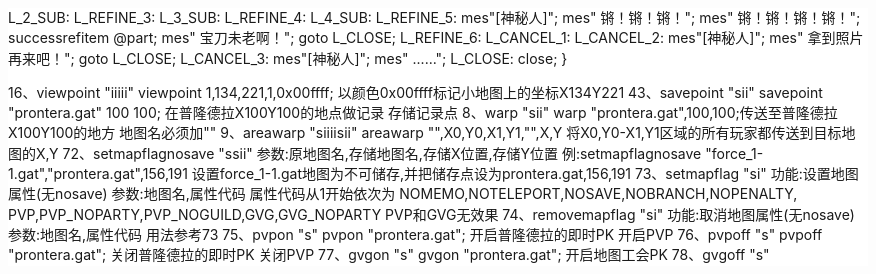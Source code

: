 L_2_SUB: 
L_REFINE_3: 
L_3_SUB: 
L_REFINE_4: 
L_4_SUB: 
L_REFINE_5: 
mes"[神秘人]"; 
mes" 锵！锵！锵！"; 
mes" 锵！锵！锵！锵！"; 
successrefitem @part; 
mes" 宝刀未老啊！"; 
goto L_CLOSE; 
L_REFINE_6: 
L_CANCEL_1: 
L_CANCEL_2: 
mes"[神秘人]"; 
mes" 拿到照片再来吧！"; 
goto L_CLOSE; 
L_CANCEL_3: 
mes"[神秘人]"; 
mes" ......"; 
L_CLOSE: 
close; 
}



16、viewpoint "iiiii" 
viewpoint 1,134,221,1,0x00ffff; 
以颜色0x00ffff标记小地图上的坐标X134Y221 
43、savepoint "sii" 
savepoint "prontera.gat" 100 100; 
在普隆德拉X100Y100的地点做记录 
存储记录点 
8、warp "sii" 
warp "prontera.gat",100,100;传送至普隆德拉X100Y100的地方 
地图名必须加"" 
9、areawarp "siiiisii" 
areawarp "<origin map>",X0,Y0,X1,Y1,"<destination map>",X,Y 
将X0,Y0-X1,Y1区域的所有玩家都传送到目标地图的X,Y 
72、setmapflagnosave "ssii" 
参数:原地图名,存储地图名,存储X位置,存储Y位置 
例:setmapflagnosave "force_1-1.gat","prontera.gat",156,191 
设置force_1-1.gat地图为不可储存,并把储存点设为prontera.gat,156,191 
73、setmapflag "si" 
功能:设置地图属性(无nosave) 
参数:地图名,属性代码 
属性代码从1开始依次为 
NOMEMO,NOTELEPORT,NOSAVE,NOBRANCH,NOPENALTY, 
PVP,PVP_NOPARTY,PVP_NOGUILD,GVG,GVG_NOPARTY 
PVP和GVG无效果 
74、removemapflag "si" 
功能:取消地图属性(无nosave) 
参数:地图名,属性代码 
用法参考73 
75、pvpon "s" 
pvpon "prontera.gat"; 
开启普隆德拉的即时PK 开启PVP 
76、pvpoff "s" 
pvpoff "prontera.gat"; 
关闭普隆德拉的即时PK 关闭PVP 
77、gvgon "s" 
gvgon "prontera.gat"; 
开启地图工会PK 
78、gvgoff "s" 